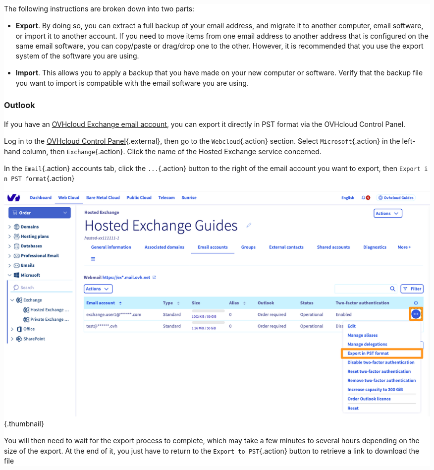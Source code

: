 The following instructions are broken down into two parts: 

- **Export**. By doing so, you can extract a full backup of your email address, and migrate it to another computer, email software, or import it to another account. If you need to move items from one email address to another address that is configured on the same email software, you can copy/paste or drag/drop one to the other. However, it is recommended that you use the export system of the software you are using.

- **Import**. This allows you to apply a backup that you have made on your new computer or software. Verify that the backup file you want to import is compatible with the email software you are using.

### Outlook 

If you have an [OVHcloud Exchange email account](https://www.ovh.co.uk/emails/hosted-exchange/), you can export it directly in PST format via the OVHcloud Control Panel. 

Log in to the [OVHcloud Control Panel](https://www.ovh.com/auth/?action=gotomanager){.external}, then go to the `Webcloud`{.action} section. Select `Microsoft`{.action} in the left-hand column, then `Exchange`{.action}. Click the name of the Hosted Exchange service concerned.

In the `Email`{.action} accounts tab, click the `...`{.action} button to the right of the email account you want to export, then `Export in PST format`{.action}

![emails](images/manager-export-pst01.png){.thumbnail}

You will then need to wait for the export process to complete, which may take a few minutes to several hours depending on the size of the export. At the end of it, you just have to return to the `Export to PST`{.action} button to retrieve a link to download the file
